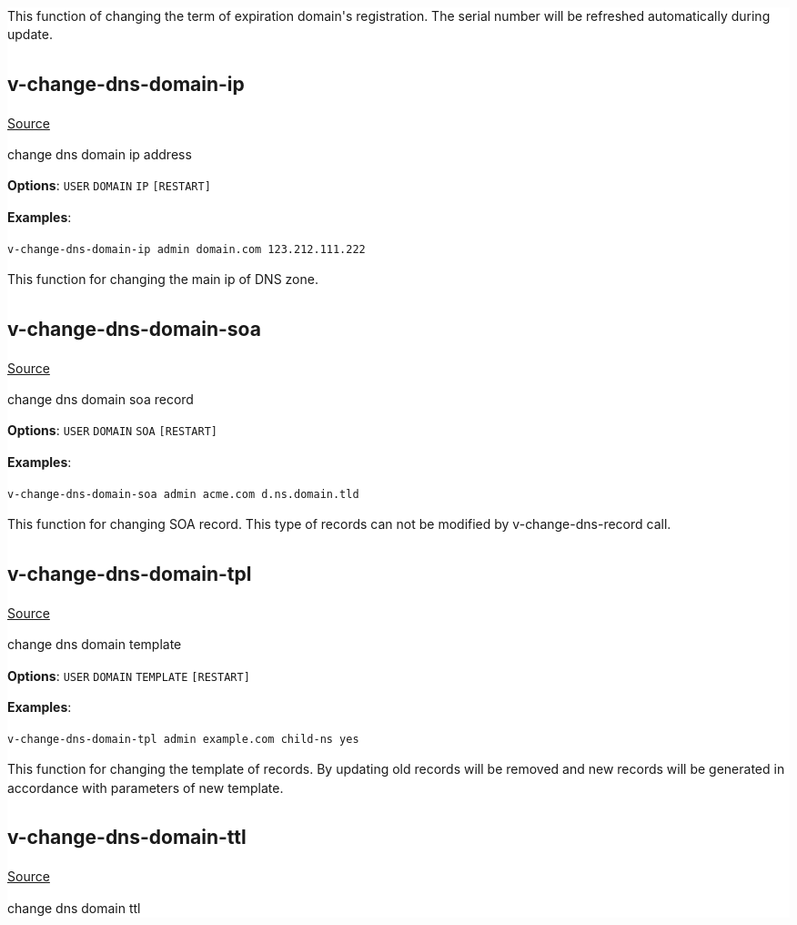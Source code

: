 This function of changing the term of expiration domain's registration. The
serial number will be refreshed automatically during update.

## v-change-dns-domain-ip

[Source](https://github.com/hestiacp/hestiacp/blob/release/bin/v-change-dns-domain-ip)

change dns domain ip address

**Options**: `USER` `DOMAIN` `IP` `[RESTART]`

**Examples**:

```bash
v-change-dns-domain-ip admin domain.com 123.212.111.222
```

This function for changing the main ip of DNS zone.

## v-change-dns-domain-soa

[Source](https://github.com/hestiacp/hestiacp/blob/release/bin/v-change-dns-domain-soa)

change dns domain soa record

**Options**: `USER` `DOMAIN` `SOA` `[RESTART]`

**Examples**:

```bash
v-change-dns-domain-soa admin acme.com d.ns.domain.tld
```

This function for changing SOA record. This type of records can not be
modified by v-change-dns-record call.

## v-change-dns-domain-tpl

[Source](https://github.com/hestiacp/hestiacp/blob/release/bin/v-change-dns-domain-tpl)

change dns domain template

**Options**: `USER` `DOMAIN` `TEMPLATE` `[RESTART]`

**Examples**:

```bash
v-change-dns-domain-tpl admin example.com child-ns yes
```

This function for changing the template of records. By updating old records
will be removed and new records will be generated in accordance with
parameters of new template.

## v-change-dns-domain-ttl

[Source](https://github.com/hestiacp/hestiacp/blob/release/bin/v-change-dns-domain-ttl)

change dns domain ttl
